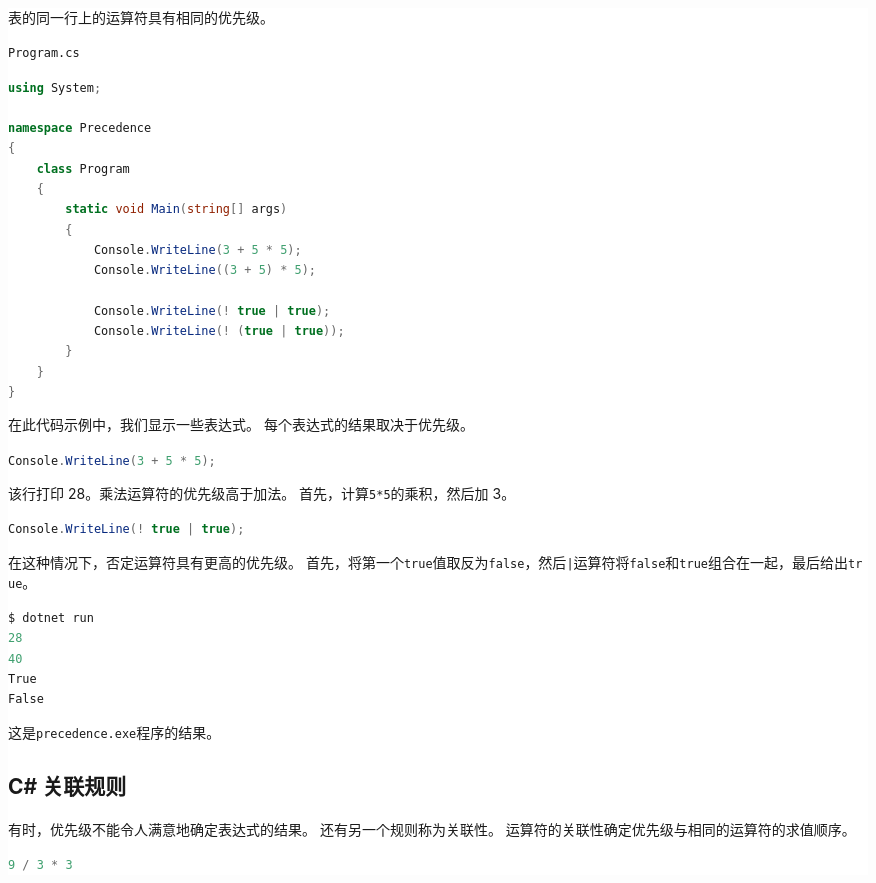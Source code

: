 表的同一行上的运算符具有相同的优先级。

`Program.cs`

```cs
using System;

namespace Precedence
{
    class Program
    {
        static void Main(string[] args)
        {
            Console.WriteLine(3 + 5 * 5);
            Console.WriteLine((3 + 5) * 5);

            Console.WriteLine(! true | true);
            Console.WriteLine(! (true | true));
        }
    }
}

```

在此代码示例中，我们显示一些表达式。 每个表达式的结果取决于优先级。

```cs
Console.WriteLine(3 + 5 * 5);

```

该行打印 28。乘法运算符的优先级高于加法。 首先，计算`5*5`的乘积，然后加 3。

```cs
Console.WriteLine(! true | true);

```

在这种情况下，否定运算符具有更高的优先级。 首先，将第一个`true`值取反为`false`，然后`|`运算符将`false`和`true`组合在一起，最后给出`true`。

```cs
$ dotnet run
28
40
True
False

```

这是`precedence.exe`程序的结果。

## C# 关联规则

有时，优先级不能令人满意地确定表达式的结果。 还有另一个规则称为关联性。 运算符的关联性确定优先级与相同的运算符的求值顺序。

```cs
9 / 3 * 3

```

